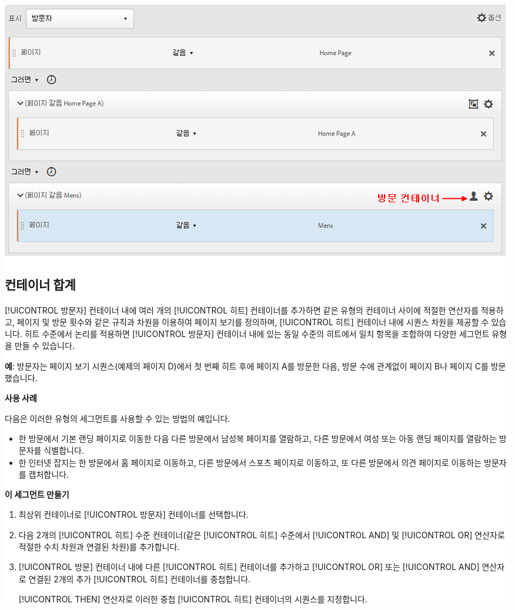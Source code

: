 ![](assets/mixed_level_checkpoints.png)

## 컨테이너 합계

[!UICONTROL 방문자] 컨테이너 내에 여러 개의 [!UICONTROL 히트] 컨테이너를 추가하면 같은 유형의 컨테이너 사이에 적절한 연산자를 적용하고, 페이지 및 방문 횟수와 같은 규칙과 차원을 이용하여 페이지 보기를 정의하며, [!UICONTROL 히트] 컨테이너 내에 시퀀스 차원을 제공할 수 있습니다. 히트 수준에서 논리를 적용하면 [!UICONTROL 방문자] 컨테이너 내에 있는 동일 수준의 히트에서 일치 항목을 조합하여 다양한 세그먼트 유형을 만들 수 있습니다.

**예**: 방문자는 페이지 보기 시퀀스(예제의 페이지 D)에서 첫 번째 히트 후에 페이지 A를 방문한 다음, 방문 수에 관계없이 페이지 B나 페이지 C를 방문했습니다.

**사용 사례**

다음은 이러한 유형의 세그먼트를 사용할 수 있는 방법의 예입니다.

* 한 방문에서 기본 랜딩 페이지로 이동한 다음 다른 방문에서 남성복 페이지를 열람하고, 다른 방문에서 여성 또는 아동 랜딩 페이지를 열람하는 방문자를 식별합니다.
* 한 인터넷 잡지는 한 방문에서 홈 페이지로 이동하고, 다른 방문에서 스포츠 페이지로 이동하고, 또 다른 방문에서 의견 페이지로 이동하는 방문자를 캡처합니다.

**이 세그먼트 만들기**

1. 최상위 컨테이너로 [!UICONTROL 방문자] 컨테이너를 선택합니다.
1. 다음 2개의 [!UICONTROL 히트] 수준 컨테이너(같은 [!UICONTROL 히트] 수준에서 [!UICONTROL AND] 및 [!UICONTROL OR] 연산자로 적절한 수치 차원과 연결된 차원)를 추가합니다.
1. [!UICONTROL 방문] 컨테이너 내에 다른 [!UICONTROL 히트] 컨테이너를 추가하고 [!UICONTROL OR] 또는 [!UICONTROL AND] 연산자로 연결된 2개의 추가 [!UICONTROL 히트] 컨테이너를 중첩합니다.

   [!UICONTROL THEN] 연산자로 이러한 중첩 [!UICONTROL 히트] 컨테이너의 시퀀스를 지정합니다.
